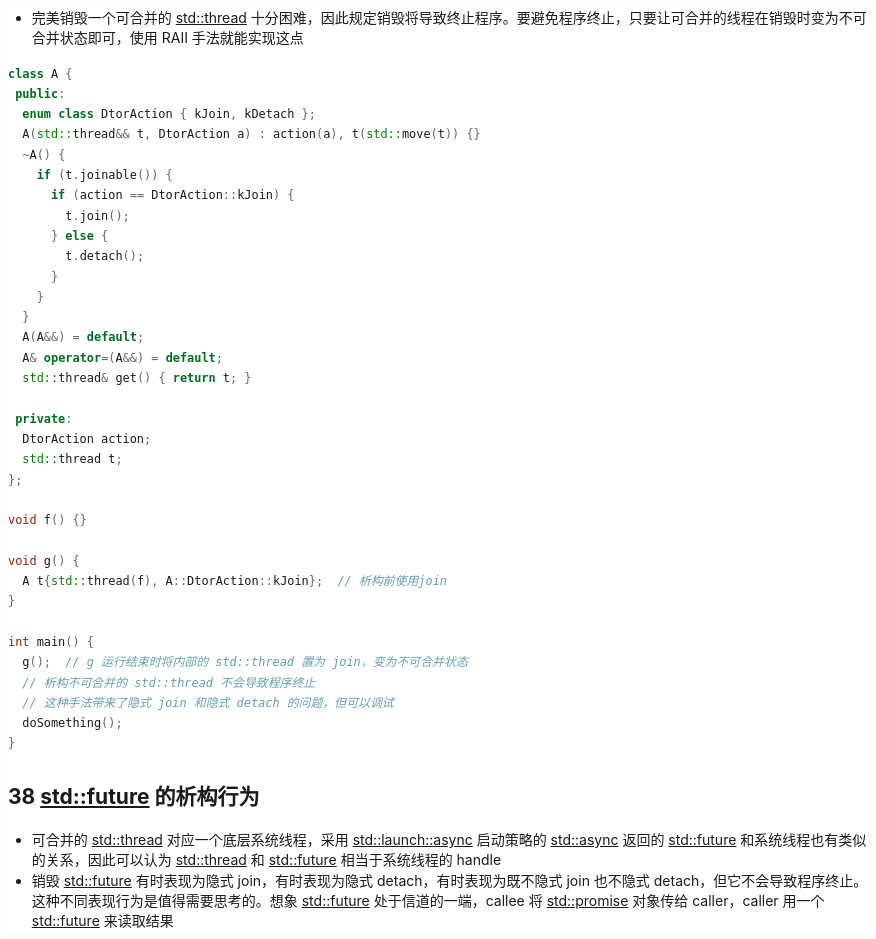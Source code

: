 * 完美销毁一个可合并的 [std::thread](https://en.cppreference.com/w/cpp/thread/thread) 十分困难，因此规定销毁将导致终止程序。要避免程序终止，只要让可合并的线程在销毁时变为不可合并状态即可，使用 RAII 手法就能实现这点

```cpp
class A {
 public:
  enum class DtorAction { kJoin, kDetach };
  A(std::thread&& t, DtorAction a) : action(a), t(std::move(t)) {}
  ~A() {
    if (t.joinable()) {
      if (action == DtorAction::kJoin) {
        t.join();
      } else {
        t.detach();
      }
    }
  }
  A(A&&) = default;
  A& operator=(A&&) = default;
  std::thread& get() { return t; }

 private:
  DtorAction action;
  std::thread t;
};

void f() {}

void g() {
  A t{std::thread(f), A::DtorAction::kJoin};  // 析构前使用join
}

int main() {
  g();  // g 运行结束时将内部的 std::thread 置为 join，变为不可合并状态
  // 析构不可合并的 std::thread 不会导致程序终止
  // 这种手法带来了隐式 join 和隐式 detach 的问题，但可以调试
  doSomething();
}
```

## 38 [std::future](https://en.cppreference.com/w/cpp/thread/future) 的析构行为

* 可合并的 [std::thread](https://en.cppreference.com/w/cpp/thread/thread) 对应一个底层系统线程，采用 [std::launch::async](https://en.cppreference.com/w/cpp/thread/launch) 启动策略的 [std::async](https://en.cppreference.com/w/cpp/thread/async) 返回的 [std::future](https://en.cppreference.com/w/cpp/thread/future) 和系统线程也有类似的关系，因此可以认为 [std::thread](https://en.cppreference.com/w/cpp/thread/thread) 和 [std::future](https://en.cppreference.com/w/cpp/thread/future) 相当于系统线程的 handle
* 销毁 [std::future](https://en.cppreference.com/w/cpp/thread/future) 有时表现为隐式 join，有时表现为隐式 detach，有时表现为既不隐式 join 也不隐式 detach，但它不会导致程序终止。这种不同表现行为是值得需要思考的。想象 [std::future](https://en.cppreference.com/w/cpp/thread/future) 处于信道的一端，callee 将 [std::promise](https://en.cppreference.com/w/cpp/thread/promise) 对象传给 caller，caller 用一个 [std::future](https://en.cppreference.com/w/cpp/thread/future) 来读取结果
